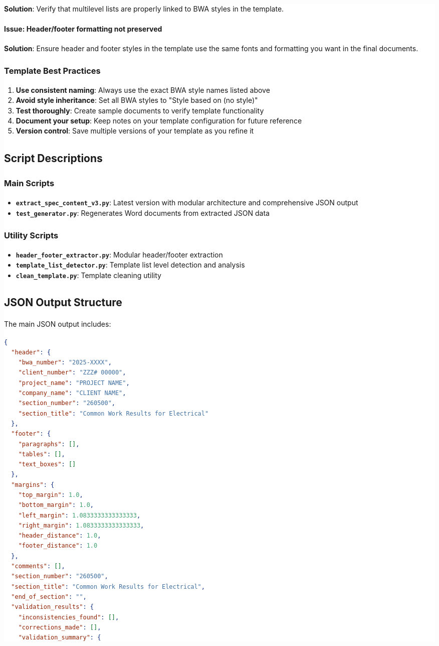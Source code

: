 **Solution**: Verify that multilevel lists are properly linked to BWA styles in the template.

#### Issue: Header/footer formatting not preserved

**Solution**: Ensure header and footer styles in the template use the same fonts and formatting you want in the final documents.

### Template Best Practices

1. **Use consistent naming**: Always use the exact BWA style names listed above
2. **Avoid style inheritance**: Set all BWA styles to "Style based on (no style)"
3. **Test thoroughly**: Create sample documents to verify template functionality
4. **Document your setup**: Keep notes on your template configuration for future reference
5. **Version control**: Save multiple versions of your template as you refine it

## Script Descriptions

### Main Scripts

- **`extract_spec_content_v3.py`**: Latest version with modular architecture and comprehensive JSON output
- **`test_generator.py`**: Regenerates Word documents from extracted JSON data

### Utility Scripts

- **`header_footer_extractor.py`**: Modular header/footer extraction
- **`template_list_detector.py`**: Template list level detection and analysis
- **`clean_template.py`**: Template cleaning utility

## JSON Output Structure

The main JSON output includes:

```json
{
  "header": {
    "bwa_number": "2025-XXXX",
    "client_number": "ZZZ# 00000",
    "project_name": "PROJECT NAME",
    "company_name": "CLIENT NAME",
    "section_number": "260500",
    "section_title": "Common Work Results for Electrical"
  },
  "footer": {
    "paragraphs": [],
    "tables": [],
    "text_boxes": []
  },
  "margins": {
    "top_margin": 1.0,
    "bottom_margin": 1.0,
    "left_margin": 1.0833333333333333,
    "right_margin": 1.0833333333333333,
    "header_distance": 1.0,
    "footer_distance": 1.0
  },
  "comments": [],
  "section_number": "260500",
  "section_title": "Common Work Results for Electrical",
  "end_of_section": "",
  "validation_results": {
    "inconsistencies_found": [],
    "corrections_made": [],
    "validation_summary": {
```